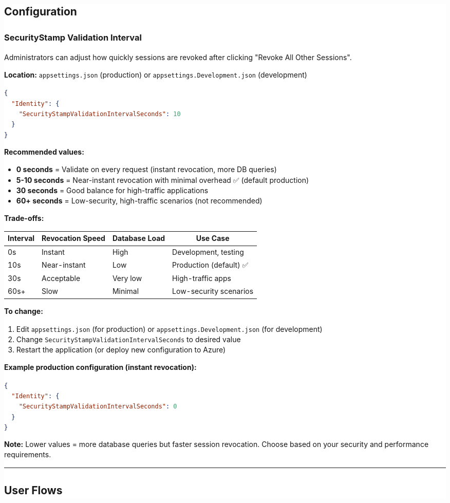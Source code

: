 ## Configuration

### SecurityStamp Validation Interval

Administrators can adjust how quickly sessions are revoked after clicking "Revoke All Other Sessions".

**Location:** `appsettings.json` (production) or `appsettings.Development.json` (development)

```json
{
  "Identity": {
    "SecurityStampValidationIntervalSeconds": 10
  }
}
```

**Recommended values:**
- **0 seconds** = Validate on every request (instant revocation, more DB queries)
- **5-10 seconds** = Near-instant revocation with minimal overhead ✅ (default production)
- **30 seconds** = Good balance for high-traffic applications
- **60+ seconds** = Low-security, high-traffic scenarios (not recommended)

**Trade-offs:**

| Interval | Revocation Speed | Database Load | Use Case |
|----------|------------------|---------------|----------|
| 0s | Instant | High | Development, testing |
| 10s | Near-instant | Low | Production (default) ✅ |
| 30s | Acceptable | Very low | High-traffic apps |
| 60s+ | Slow | Minimal | Low-security scenarios |

**To change:**
1. Edit `appsettings.json` (for production) or `appsettings.Development.json` (for development)
2. Change `SecurityStampValidationIntervalSeconds` to desired value
3. Restart the application (or deploy new configuration to Azure)

**Example production configuration (instant revocation):**
```json
{
  "Identity": {
    "SecurityStampValidationIntervalSeconds": 0
  }
}
```

**Note:** Lower values = more database queries but faster session revocation. Choose based on your security and performance requirements.

---

## User Flows
